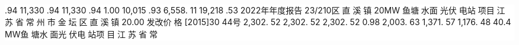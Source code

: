 .94
11,330
.94
11,330
.94
1.00
10,015
.93
6,558.
11
19,218
.53
2022年年度报告
23/210区
直
溪
镇
20MW
鱼塘
水面
光伏
电站
项目
江
苏
省
常
州
市
金
坛
区
直
溪
镇
20.00
发改价
格
[2015]30
44号
2,302.
52
2,302.
52
2,302.
52
0.98
2,003.
63
1,371.
57
1,176.
48
40.4
MW鱼
塘水
面光
伏电
站项
目
江
苏
省
常